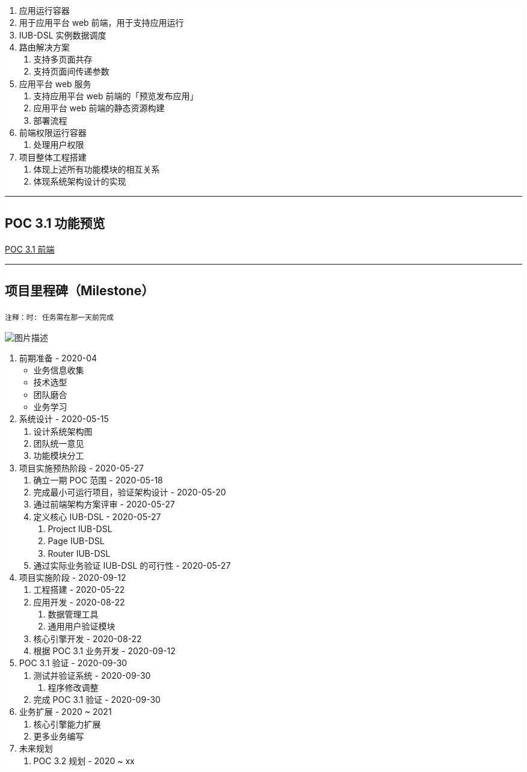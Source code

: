    1. 应用运行容器
   2. 用于应用平台 web 前端，用于支持应用运行
   3. IUB-DSL 实例数据调度
   4. 路由解决方案
      1. 支持多页面共存
      2. 支持页面间传递参数
7. 应用平台 web 服务
   1. 支持应用平台 web 前端的「预览发布应用」
   2. 应用平台 web 前端的静态资源构建
   3. 部署流程
8. 前端权限运行容器
   1. 处理用户权限
9. 项目整体工程搭建
   1. 体现上述所有功能模块的相互关系
   2. 体现系统架构设计的实现

-----

## POC 3.1 功能预览

[POC 3.1 前端](https://www.tapd.cn/41909965/documents/view/1141909965001000797?file_type=mindmap)

-----

## 项目里程碑（Milestone）

`注释：时: 任务需在那一天前完成`

![图片描述](/tfl/pictures/202005/tapd_41909965_1589788823_27.png)

1. 前期准备 - 2020-04
   - 业务信息收集
   - 技术选型
   - 团队磨合
   - 业务学习
2. 系统设计 - 2020-05-15
   1. 设计系统架构图
   2. 团队统一意见
   3. 功能模块分工
3. 项目实施预热阶段 - 2020-05-27
   1. 确立一期 POC 范围 - 2020-05-18
   2. 完成最小可运行项目，验证架构设计 - 2020-05-20
   3. 通过前端架构方案评审 - 2020-05-27
   4. 定义核心 IUB-DSL - 2020-05-27
      1. Project IUB-DSL
      2. Page IUB-DSL
      3. Router IUB-DSL
   5. 通过实际业务验证 IUB-DSL 的可行性 - 2020-05-27
4. 项目实施阶段 - 2020-09-12
   1. 工程搭建 - 2020-05-22
   2. 应用开发 - 2020-08-22
      1. 数据管理工具
      2. 通用用户验证模块
   3. 核心引擎开发 - 2020-08-22
   4. 根据 POC 3.1 业务开发 - 2020-09-12
5. POC 3.1 验证 - 2020-09-30
   1. 测试并验证系统 - 2020-09-30
      1. 程序修改调整
   2. 完成 POC 3.1 验证 - 2020-09-30
6. 业务扩展 - 2020 ~ 2021
   1. 核心引擎能力扩展
   2. 更多业务编写
7. 未来规划
   1. POC 3.2 规划 - 2020 ~ xx